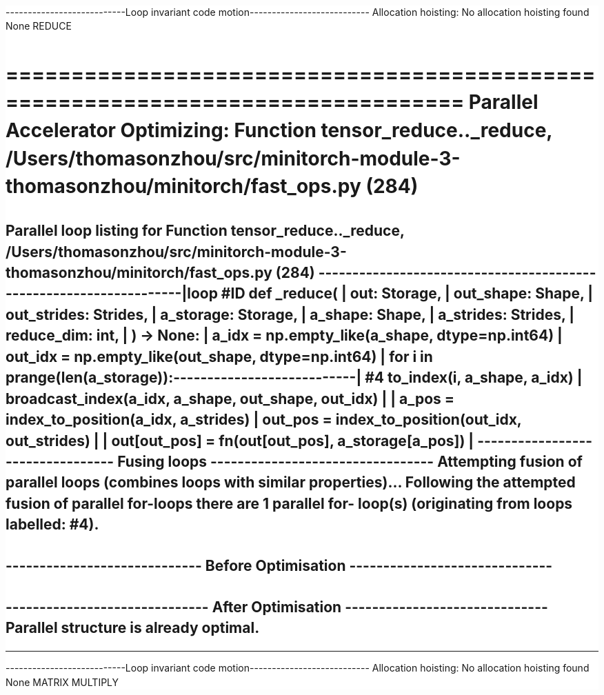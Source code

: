 ---------------------------Loop invariant code motion---------------------------
Allocation hoisting:
No allocation hoisting found
None
REDUCE
 
================================================================================
 Parallel Accelerator Optimizing:  Function tensor_reduce.<locals>._reduce, 
/Users/thomasonzhou/src/minitorch-module-3-thomasonzhou/minitorch/fast_ops.py 
(284)  
================================================================================


Parallel loop listing for  Function tensor_reduce.<locals>._reduce, /Users/thomasonzhou/src/minitorch-module-3-thomasonzhou/minitorch/fast_ops.py (284) 
-------------------------------------------------------------------|loop #ID
    def _reduce(                                                   | 
        out: Storage,                                              | 
        out_shape: Shape,                                          | 
        out_strides: Strides,                                      | 
        a_storage: Storage,                                        | 
        a_shape: Shape,                                            | 
        a_strides: Strides,                                        | 
        reduce_dim: int,                                           | 
    ) -> None:                                                     | 
        a_idx = np.empty_like(a_shape, dtype=np.int64)             | 
        out_idx = np.empty_like(out_shape, dtype=np.int64)         | 
        for i in prange(len(a_storage)):---------------------------| #4
            to_index(i, a_shape, a_idx)                            | 
            broadcast_index(a_idx, a_shape, out_shape, out_idx)    | 
                                                                   | 
            a_pos = index_to_position(a_idx, a_strides)            | 
            out_pos = index_to_position(out_idx, out_strides)      | 
                                                                   | 
            out[out_pos] = fn(out[out_pos], a_storage[a_pos])      | 
--------------------------------- Fusing loops ---------------------------------
Attempting fusion of parallel loops (combines loops with similar properties)...
Following the attempted fusion of parallel for-loops there are 1 parallel for-
loop(s) (originating from loops labelled: #4).
--------------------------------------------------------------------------------
----------------------------- Before Optimisation ------------------------------
--------------------------------------------------------------------------------
------------------------------ After Optimisation ------------------------------
Parallel structure is already optimal.
--------------------------------------------------------------------------------
--------------------------------------------------------------------------------
 
---------------------------Loop invariant code motion---------------------------
Allocation hoisting:
No allocation hoisting found
None
MATRIX MULTIPLY
 